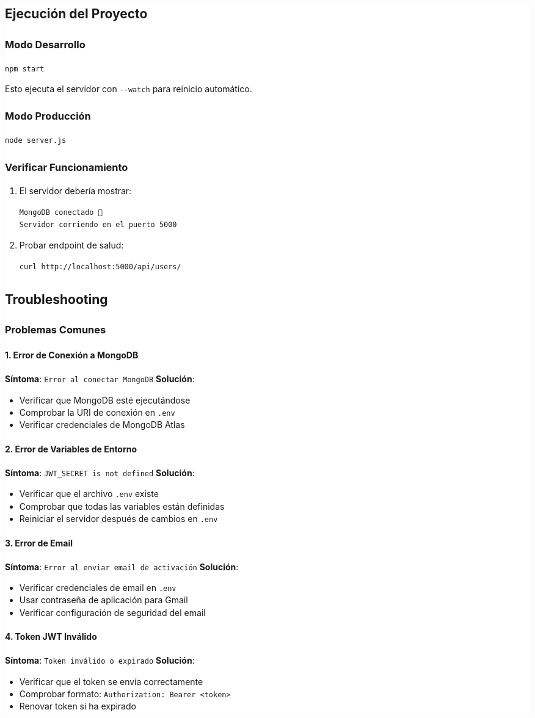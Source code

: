 ## Ejecución del Proyecto

### Modo Desarrollo
```bash
npm start
```
Esto ejecuta el servidor con `--watch` para reinicio automático.

### Modo Producción
```bash
node server.js
```

### Verificar Funcionamiento
1. El servidor debería mostrar:
   ```
   MongoDB conectado 🚀
   Servidor corriendo en el puerto 5000
   ```

2. Probar endpoint de salud:
   ```bash
   curl http://localhost:5000/api/users/
   ```

## Troubleshooting

### Problemas Comunes

#### 1. Error de Conexión a MongoDB
**Síntoma**: `Error al conectar MongoDB`
**Solución**:
- Verificar que MongoDB esté ejecutándose
- Comprobar la URI de conexión en `.env`
- Verificar credenciales de MongoDB Atlas

#### 2. Error de Variables de Entorno
**Síntoma**: `JWT_SECRET is not defined`
**Solución**:
- Verificar que el archivo `.env` existe
- Comprobar que todas las variables están definidas
- Reiniciar el servidor después de cambios en `.env`

#### 3. Error de Email
**Síntoma**: `Error al enviar email de activación`
**Solución**:
- Verificar credenciales de email en `.env`
- Usar contraseña de aplicación para Gmail
- Verificar configuración de seguridad del email

#### 4. Token JWT Inválido
**Síntoma**: `Token inválido o expirado`
**Solución**:
- Verificar que el token se envía correctamente
- Comprobar formato: `Authorization: Bearer <token>`
- Renovar token si ha expirado
